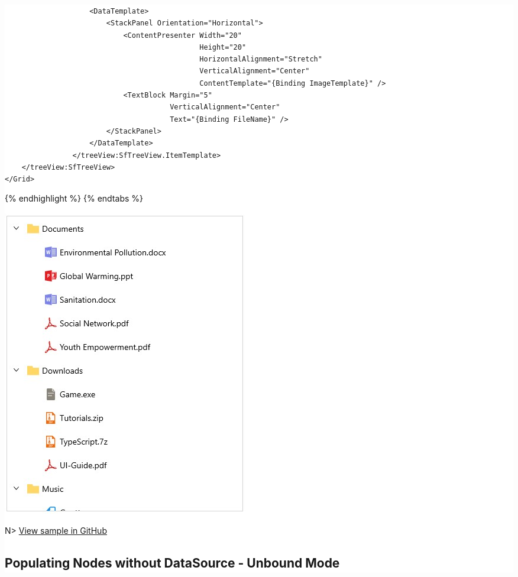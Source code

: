                         <DataTemplate>
                            <StackPanel Orientation="Horizontal">
                                <ContentPresenter Width="20"
                                                  Height="20"
                                                  HorizontalAlignment="Stretch"
                                                  VerticalAlignment="Center"
                                                  ContentTemplate="{Binding ImageTemplate}" />
                                <TextBlock Margin="5"
                                           VerticalAlignment="Center"
                                           Text="{Binding FileName}" />
                            </StackPanel>
                        </DataTemplate>
                    </treeView:SfTreeView.ItemTemplate>
        </treeView:SfTreeView>
    </Grid>
</Page>

{% endhighlight %}
{% endtabs %}

![Populating Nodes by data binding](DataPopulation_images/Bound_mode.jpg)

N> [View sample in GitHub](https://github.com/SyncfusionExamples/syncfusion-winui-treeview-examples/tree/main/Samples/Populating-Nodes-with-Bound-mode)

## Populating Nodes without DataSource - Unbound Mode
